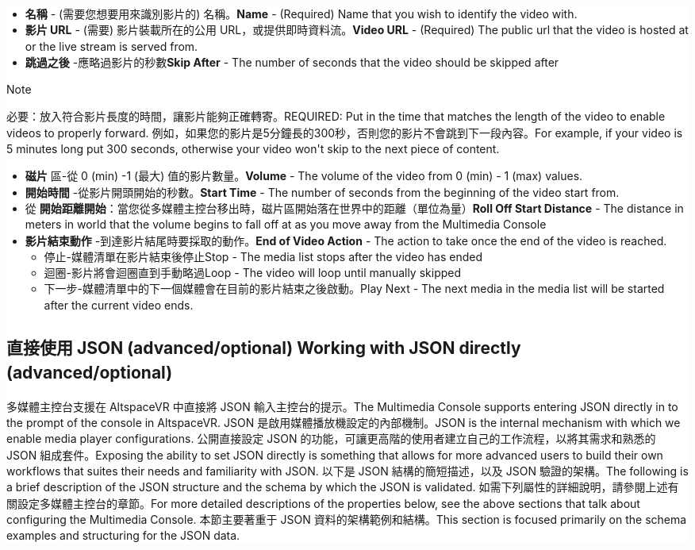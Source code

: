 * <span data-ttu-id="ca372-178">**名稱** - (需要您想要用來識別影片的) 名稱。</span><span class="sxs-lookup"><span data-stu-id="ca372-178">**Name** - (Required) Name that you wish to identify the video with.</span></span>
* <span data-ttu-id="ca372-179">**影片 URL** - (需要) 影片裝載所在的公用 URL，或提供即時資料流。</span><span class="sxs-lookup"><span data-stu-id="ca372-179">**Video URL** - (Required) The public url that the video is hosted at or the live stream is served from.</span></span>
* <span data-ttu-id="ca372-180">**跳過之後** -應略過影片的秒數</span><span class="sxs-lookup"><span data-stu-id="ca372-180">**Skip After** - The number of seconds that the video should be skipped after</span></span>

> [!NOTE]
> <span data-ttu-id="ca372-181">必要：放入符合影片長度的時間，讓影片能夠正確轉寄。</span><span class="sxs-lookup"><span data-stu-id="ca372-181">REQUIRED: Put in the time that matches the length of the video to enable videos to properly forward.</span></span> <span data-ttu-id="ca372-182">例如，如果您的影片是5分鐘長的300秒，否則您的影片不會跳到下一段內容。</span><span class="sxs-lookup"><span data-stu-id="ca372-182">For example, if your video is 5 minutes long put 300 seconds, otherwise your video won't skip to the next piece of content.</span></span>

* <span data-ttu-id="ca372-183">**磁片** 區-從 0 (min) -1 (最大) 值的影片數量。</span><span class="sxs-lookup"><span data-stu-id="ca372-183">**Volume** - The volume of the video from 0 (min) - 1 (max) values.</span></span>
* <span data-ttu-id="ca372-184">**開始時間** -從影片開頭開始的秒數。</span><span class="sxs-lookup"><span data-stu-id="ca372-184">**Start Time** - The number of seconds from the beginning of the video start from.</span></span>
* <span data-ttu-id="ca372-185">從 **開始距離開始**：當您從多媒體主控台移出時，磁片區開始落在世界中的距離（單位為量）</span><span class="sxs-lookup"><span data-stu-id="ca372-185">**Roll Off Start Distance** - The distance in meters in world that the volume begins to fall off at as you move away from the Multimedia Console</span></span>
* <span data-ttu-id="ca372-186">**影片結束動作** -到達影片結尾時要採取的動作。</span><span class="sxs-lookup"><span data-stu-id="ca372-186">**End of Video Action** - The action to take once the end of the video is reached.</span></span>
    * <span data-ttu-id="ca372-187">停止-媒體清單在影片結束後停止</span><span class="sxs-lookup"><span data-stu-id="ca372-187">Stop - The media list stops after the video has ended</span></span>
    * <span data-ttu-id="ca372-188">迴圈-影片將會迴圈直到手動略過</span><span class="sxs-lookup"><span data-stu-id="ca372-188">Loop - The video will loop until manually skipped</span></span>
    * <span data-ttu-id="ca372-189">下一步-媒體清單中的下一個媒體會在目前的影片結束之後啟動。</span><span class="sxs-lookup"><span data-stu-id="ca372-189">Play Next - The next media in the media list will be started after the current video ends.</span></span>

## <a name="working-with-json-directly-advancedoptional"></a><span data-ttu-id="ca372-190">直接使用 JSON (advanced/optional) </span><span class="sxs-lookup"><span data-stu-id="ca372-190">Working with JSON directly (advanced/optional)</span></span>

<span data-ttu-id="ca372-191">多媒體主控台支援在 AltspaceVR 中直接將 JSON 輸入主控台的提示。</span><span class="sxs-lookup"><span data-stu-id="ca372-191">The Multimedia Console supports entering JSON directly in to the prompt of the console in AltspaceVR.</span></span>  <span data-ttu-id="ca372-192">JSON 是啟用媒體播放機設定的內部機制。</span><span class="sxs-lookup"><span data-stu-id="ca372-192">JSON is the internal mechanism with which we enable media player configurations.</span></span> <span data-ttu-id="ca372-193">公開直接設定 JSON 的功能，可讓更高階的使用者建立自己的工作流程，以將其需求和熟悉的 JSON 組成套件。</span><span class="sxs-lookup"><span data-stu-id="ca372-193">Exposing the ability to set JSON directly is something that allows for more advanced users to build their own workflows that suites their needs and familiarity with JSON.</span></span>  <span data-ttu-id="ca372-194">以下是 JSON 結構的簡短描述，以及 JSON 驗證的架構。</span><span class="sxs-lookup"><span data-stu-id="ca372-194">The following is a brief description of the JSON structure and the schema by which the JSON is validated.</span></span> <span data-ttu-id="ca372-195">如需下列屬性的詳細說明，請參閱上述有關設定多媒體主控台的章節。</span><span class="sxs-lookup"><span data-stu-id="ca372-195">For more detailed descriptions of the properties below, see the above sections that talk about configuring the Multimedia Console.</span></span>  <span data-ttu-id="ca372-196">本節主要著重于 JSON 資料的架構範例和結構。</span><span class="sxs-lookup"><span data-stu-id="ca372-196">This section is focused primarily on the schema examples and structuring for the JSON data.</span></span>
